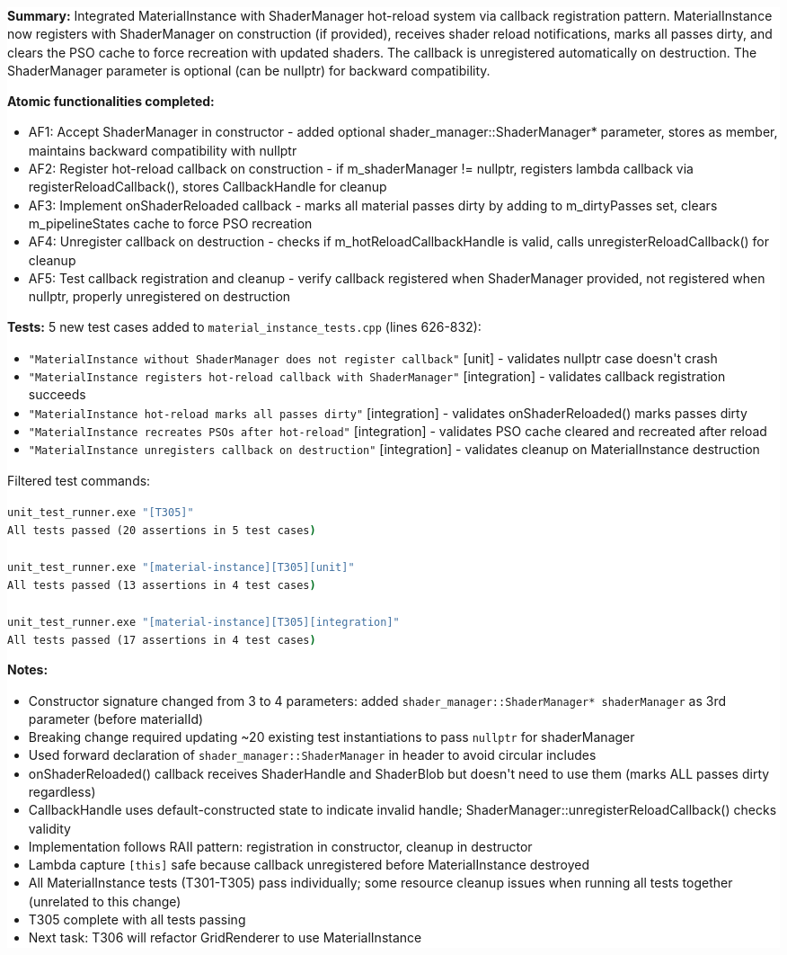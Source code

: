 **Summary:** Integrated MaterialInstance with ShaderManager hot-reload system via callback registration pattern. MaterialInstance now registers with ShaderManager on construction (if provided), receives shader reload notifications, marks all passes dirty, and clears the PSO cache to force recreation with updated shaders. The callback is unregistered automatically on destruction. The ShaderManager parameter is optional (can be nullptr) for backward compatibility.

**Atomic functionalities completed:**
- AF1: Accept ShaderManager in constructor - added optional shader_manager::ShaderManager* parameter, stores as member, maintains backward compatibility with nullptr
- AF2: Register hot-reload callback on construction - if m_shaderManager != nullptr, registers lambda callback via registerReloadCallback(), stores CallbackHandle for cleanup
- AF3: Implement onShaderReloaded callback - marks all material passes dirty by adding to m_dirtyPasses set, clears m_pipelineStates cache to force PSO recreation
- AF4: Unregister callback on destruction - checks if m_hotReloadCallbackHandle is valid, calls unregisterReloadCallback() for cleanup
- AF5: Test callback registration and cleanup - verify callback registered when ShaderManager provided, not registered when nullptr, properly unregistered on destruction

**Tests:** 5 new test cases added to `material_instance_tests.cpp` (lines 626-832):
- `"MaterialInstance without ShaderManager does not register callback"` [unit] - validates nullptr case doesn't crash
- `"MaterialInstance registers hot-reload callback with ShaderManager"` [integration] - validates callback registration succeeds
- `"MaterialInstance hot-reload marks all passes dirty"` [integration] - validates onShaderReloaded() marks passes dirty
- `"MaterialInstance recreates PSOs after hot-reload"` [integration] - validates PSO cache cleared and recreated after reload
- `"MaterialInstance unregisters callback on destruction"` [integration] - validates cleanup on MaterialInstance destruction

Filtered test commands:
```cmd
unit_test_runner.exe "[T305]"
All tests passed (20 assertions in 5 test cases)

unit_test_runner.exe "[material-instance][T305][unit]"
All tests passed (13 assertions in 4 test cases)

unit_test_runner.exe "[material-instance][T305][integration]"
All tests passed (17 assertions in 4 test cases)
```

**Notes:**
- Constructor signature changed from 3 to 4 parameters: added `shader_manager::ShaderManager* shaderManager` as 3rd parameter (before materialId)
- Breaking change required updating ~20 existing test instantiations to pass `nullptr` for shaderManager
- Used forward declaration of `shader_manager::ShaderManager` in header to avoid circular includes
- onShaderReloaded() callback receives ShaderHandle and ShaderBlob but doesn't need to use them (marks ALL passes dirty regardless)
- CallbackHandle uses default-constructed state to indicate invalid handle; ShaderManager::unregisterReloadCallback() checks validity
- Implementation follows RAII pattern: registration in constructor, cleanup in destructor
- Lambda capture `[this]` safe because callback unregistered before MaterialInstance destroyed
- All MaterialInstance tests (T301-T305) pass individually; some resource cleanup issues when running all tests together (unrelated to this change)
- T305 complete with all tests passing
- Next task: T306 will refactor GridRenderer to use MaterialInstance
